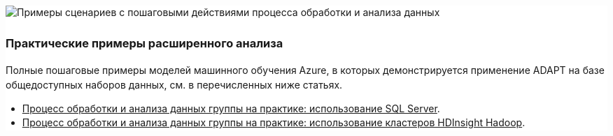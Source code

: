 ![Примеры сценариев с пошаговыми действиями процесса обработки и анализа данных][8]

### <a name="advanced-analytics-in-action-examples"></a>Практические примеры расширенного анализа
Полные пошаговые примеры моделей машинного обучения Azure, в которых демонстрируется применение ADAPT на базе общедоступных наборов данных, см. в перечисленных ниже статьях.

* [Процесс обработки и анализа данных группы на практике: использование SQL Server](sql-walkthrough.md).
* [Процесс обработки и анализа данных группы на практике: использование кластеров HDInsight Hadoop](hive-walkthrough.md).

[1]: ./media/plan-sample-scenarios/dsp-plan-small-in-aml.png
[2]: ./media/plan-sample-scenarios/dsp-plan-local-with-processing.png
[3]: ./media/plan-sample-scenarios/dsp-plan-local-large.png
[4]: ./media/plan-sample-scenarios/dsp-plan-local-to-db.png
[5]: ./media/plan-sample-scenarios/dsp-plan-large-to-db.png
[6]: ./media/plan-sample-scenarios/dsp-plan-db-to-db.png
[7]: ./media/plan-sample-scenarios/dsp-plan-attach-db.png
[8]: ./media/plan-sample-scenarios/dsp-plan-sample-scenarios.png
[9]: ./media/plan-sample-scenarios/dsp-plan-local-to-hive.png



[import-data]: https://msdn.microsoft.com/library/azure/4e1b0fe6-aded-4b3f-a36f-39b8862b9004/
